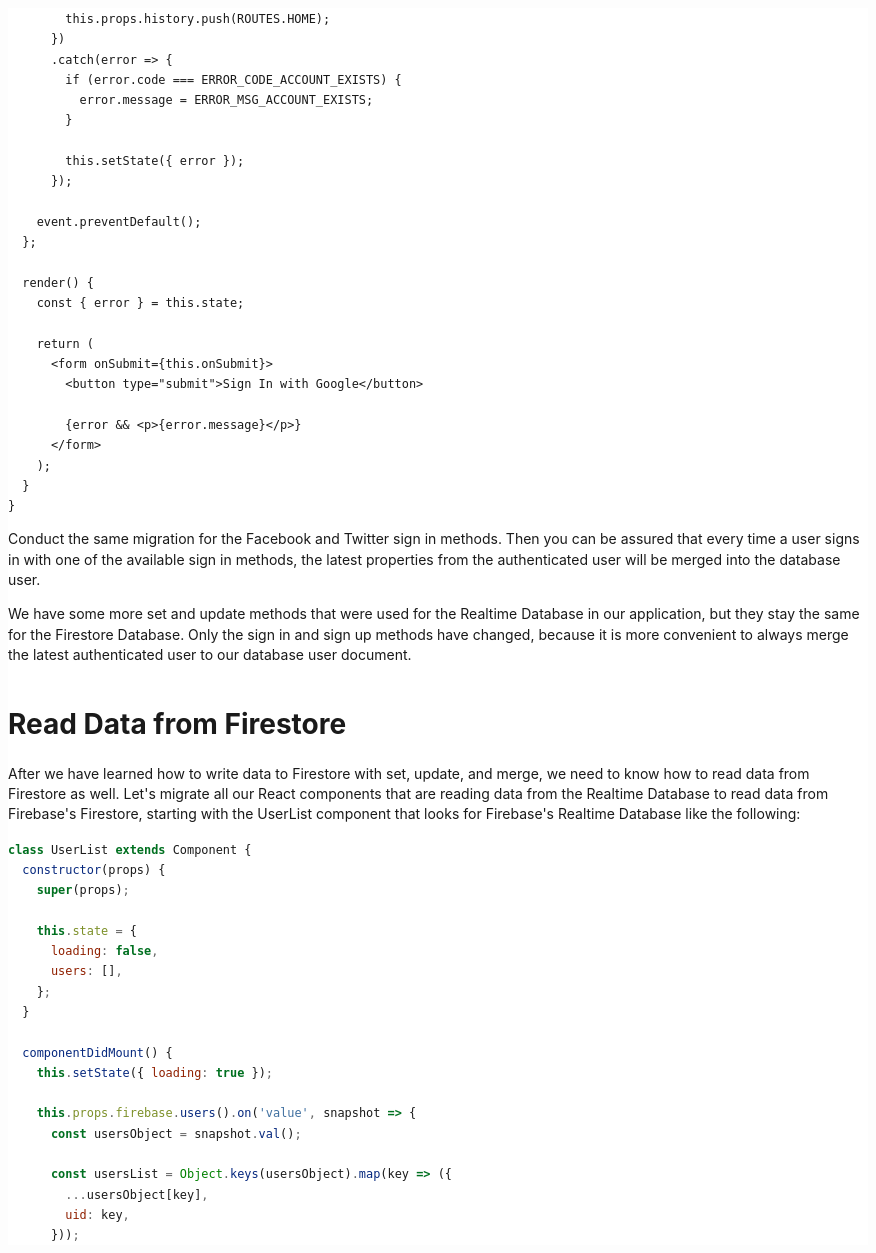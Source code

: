 ```javascript{19}
        this.props.history.push(ROUTES.HOME);
      })
      .catch(error => {
        if (error.code === ERROR_CODE_ACCOUNT_EXISTS) {
          error.message = ERROR_MSG_ACCOUNT_EXISTS;
        }

        this.setState({ error });
      });

    event.preventDefault();
  };

  render() {
    const { error } = this.state;

    return (
      <form onSubmit={this.onSubmit}>
        <button type="submit">Sign In with Google</button>

        {error && <p>{error.message}</p>}
      </form>
    );
  }
}
```

Conduct the same migration for the Facebook and Twitter sign in methods. Then you can be assured that every time a user signs in with one of the available sign in methods, the latest properties from the authenticated user will be merged into the database user.

We have some more set and update methods that were used for the Realtime Database in our application, but they stay the same for the Firestore Database. Only the sign in and sign up methods have changed, because it is more convenient to always merge the latest authenticated user to our database user document.

# Read Data from Firestore

After we have learned how to write data to Firestore with set, update, and merge, we need to know how to read data from Firestore as well. Let's migrate all our React components that are reading data from the Realtime Database to read data from Firebase's Firestore, starting with the UserList component that looks for Firebase's Realtime Database like the following:

```javascript
class UserList extends Component {
  constructor(props) {
    super(props);

    this.state = {
      loading: false,
      users: [],
    };
  }

  componentDidMount() {
    this.setState({ loading: true });

    this.props.firebase.users().on('value', snapshot => {
      const usersObject = snapshot.val();

      const usersList = Object.keys(usersObject).map(key => ({
        ...usersObject[key],
        uid: key,
      }));
```